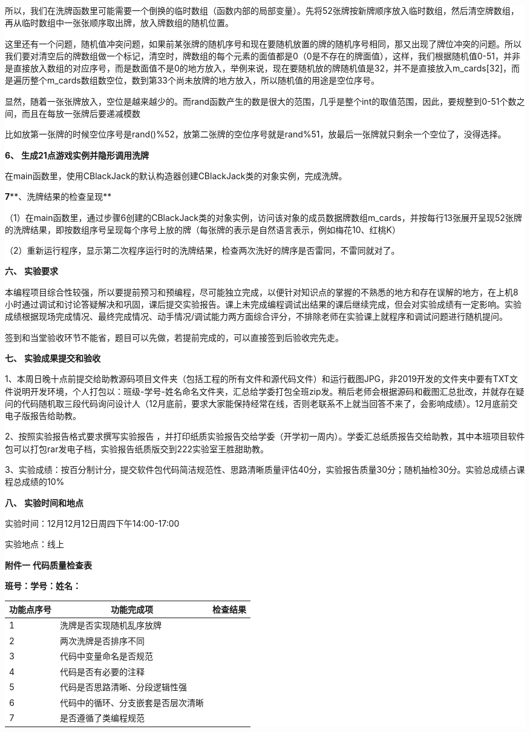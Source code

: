 所以，我们在洗牌函数里可能需要一个倒换的临时数组（函数内部的局部变量）。先将52张牌按新牌顺序放入临时数组，然后清空牌数组，再从临时数组中一张张顺序取出牌，放入牌数组的随机位置。

这里还有一个问题，随机值冲突问题，如果前某张牌的随机序号和现在要随机放置的牌的随机序号相同，那又出现了牌位冲突的问题。所以我们要对清空后的牌数组做一个标记，清空时，牌数组的每个元素的面值都是0（0是不存在的牌面值），这样，我们根据随机值0-51，并非是直接放入数组的对应序号，而是数面值不是0的地方放入，举例来说，现在要随机放的牌随机值是32，并不是直接放入m_cards[32]，而是遍历整个m_cards数组数空位，数到第33个尚未放牌的地方放入，所以随机值的用途是空位序号。

显然，随着一张张牌放入，空位是越来越少的。而rand函数产生的数是很大的范围，几乎是整个int的取值范围，因此，要规整到0-51个数之间，而且在每放一张牌后要递减模数

比如放第一张牌的时候空位序号是rand()%52，放第二张牌的空位序号就是rand%51，放最后一张牌就只剩余一个空位了，没得选择。

**6、** **生成****21****点游戏实例并隐形调用洗牌**

在main函数里，使用CBlackJack的默认构造器创建CBlackJack类的对象实例，完成洗牌。

**7****、洗牌结果的检查呈现**

（1）在main函数里，通过步骤6创建的CBlackJack类的对象实例，访问该对象的成员数据牌数组m_cards，并按每行13张展开呈现52张牌的洗牌结果，即按数组序号呈现每个序号上放的牌（每张牌的表示是自然语言表示，例如梅花10、红桃K）

（2）重新运行程序，显示第二次程序运行时的洗牌结果，检查两次洗好的牌序是否雷同，不雷同就对了。

**六、** **实验要求**

本编程项目综合性较强，所以要提前预习和预编程，尽可能独立完成，以便针对知识点的掌握的不熟悉的地方和存在误解的地方，在上机8小时通过调试和讨论答疑解决和巩固，课后提交实验报告。课上未完成编程调试出结果的课后继续完成，但会对实验成绩有一定影响。实验成绩根据现场完成情况、最终完成情况、动手情况/调试能力两方面综合评分，不排除老师在实验课上就程序和调试问题进行随机提问。

签到和当堂验收环节不能省，题目可以先做，若提前完成的，可以直接签到后验收完先走。

 

**七、** **实验成果提交和验收**

1、本周日晚十点前提交给助教源码项目文件夹（包括工程的所有文件和源代码文件）和运行截图JPG，非2019开发的文件夹中要有TXT文件说明开发环境，个人打包以：班级-学号-姓名命名文件夹，汇总给学委打包全班zip发。稍后老师会根据源码和截图汇总批改，并就存在疑问的代码随机取三段代码询问设计人（12月底前，要求大家能保持经常在线，否则老联系不上就当回答不来了，会影响成绩）。12月底前交电子版报告给助教。

2、按照实验报告格式要求撰写实验报告 ，并打印纸质实验报告交给学委（开学初一周内）。学委汇总纸质报告交给助教，其中本班项目软件包可以打包rar发电子档，实验报告纸质版交到222实验室王胜甜助教。

3、实验成绩：按百分制计分，提交软件包代码简洁规范性、思路清晰质量评估40分，实验报告质量30分；随机抽检30分。实验总成绩占课程总成绩的10%

 

**八、** **实验时间和地点**

实验时间：12月12月12日周四下午14:00-17:00

实验地点：线上

 

 

 

 

 

 

 

 

**附件一** **代码质量检查表**

**班号：学号：姓名：**

| **功能点序号** | **功能完成项**                     | 检查结果 |
| -------------- | ---------------------------------- | -------- |
| 1              | 洗牌是否实现随机乱序放牌           |          |
| 2              | 两次洗牌是否排序不同               |          |
| 3              | 代码中变量命名是否规范             |          |
| 4              | 代码是否有必要的注释               |          |
| 5              | 代码是否思路清晰、分段逻辑性强     |          |
| 6              | 代码中的循环、分支嵌套是否层次清晰 |          |
| 7              | 是否遵循了类编程规范               |          |